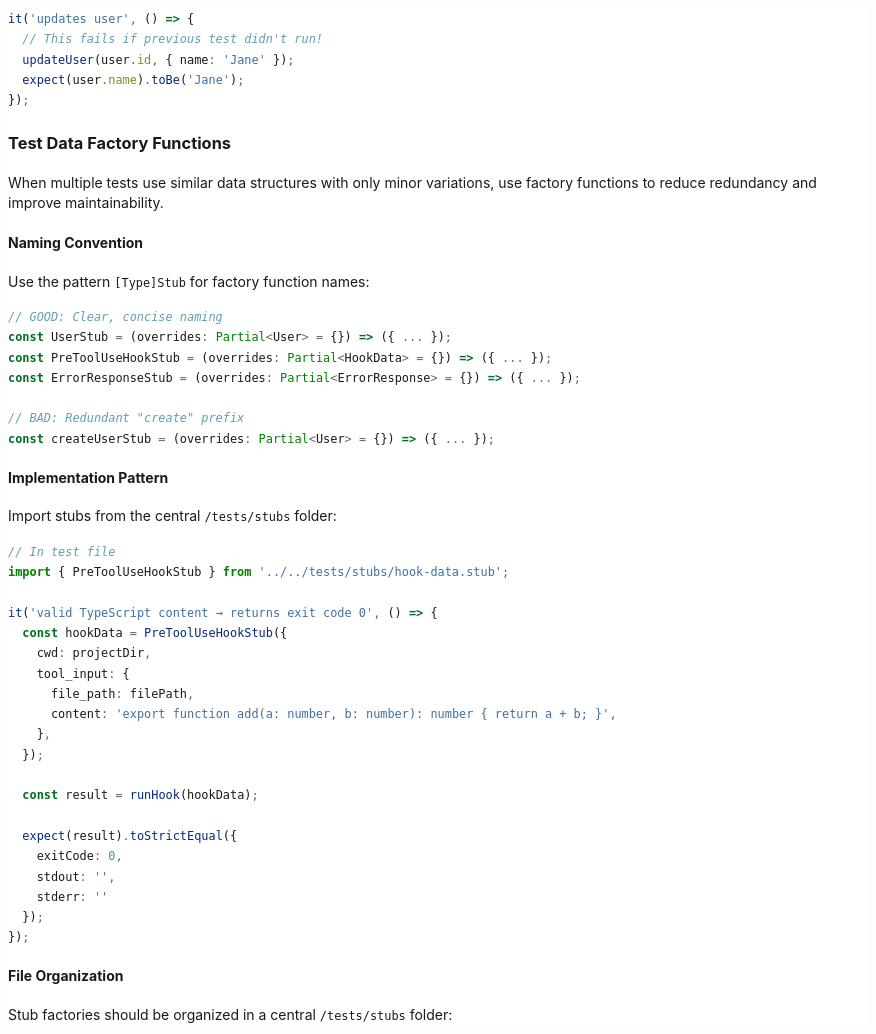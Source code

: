 ```typescript
it('updates user', () => {
  // This fails if previous test didn't run!
  updateUser(user.id, { name: 'Jane' });
  expect(user.name).toBe('Jane');
});
```

### Test Data Factory Functions

When multiple tests use similar data structures with only minor variations, use factory functions to reduce redundancy and improve maintainability.

#### Naming Convention
Use the pattern `[Type]Stub` for factory function names:
```typescript
// GOOD: Clear, concise naming
const UserStub = (overrides: Partial<User> = {}) => ({ ... });
const PreToolUseHookStub = (overrides: Partial<HookData> = {}) => ({ ... });
const ErrorResponseStub = (overrides: Partial<ErrorResponse> = {}) => ({ ... });

// BAD: Redundant "create" prefix
const createUserStub = (overrides: Partial<User> = {}) => ({ ... });
```

#### Implementation Pattern

Import stubs from the central `/tests/stubs` folder:

```typescript
// In test file
import { PreToolUseHookStub } from '../../tests/stubs/hook-data.stub';

it('valid TypeScript content → returns exit code 0', () => {
  const hookData = PreToolUseHookStub({
    cwd: projectDir,
    tool_input: {
      file_path: filePath,
      content: 'export function add(a: number, b: number): number { return a + b; }',
    },
  });
  
  const result = runHook(hookData);
  
  expect(result).toStrictEqual({
    exitCode: 0,
    stdout: '',
    stderr: ''
  });
});
```

#### File Organization
Stub factories should be organized in a central `/tests/stubs` folder:

